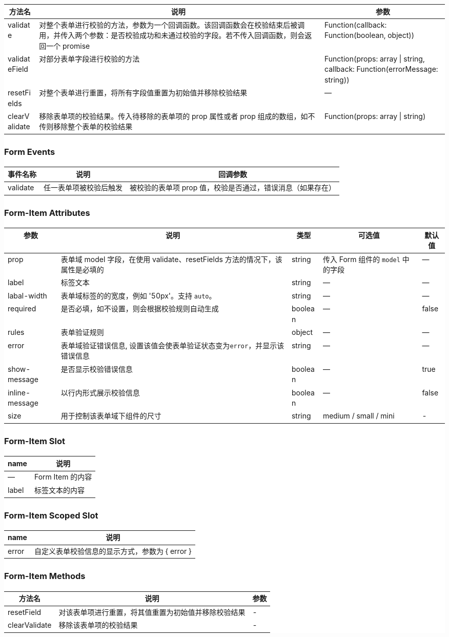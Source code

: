 | 方法名        | 说明                                                                                                                                                                 | 参数                                                                       |
| ------------- | -------------------------------------------------------------------------------------------------------------------------------------------------------------------- | -------------------------------------------------------------------------- |
| validate      | 对整个表单进行校验的方法，参数为一个回调函数。该回调函数会在校验结束后被调用，并传入两个参数：是否校验成功和未通过校验的字段。若不传入回调函数，则会返回一个 promise | Function(callback: Function(boolean, object))                              |
| validateField | 对部分表单字段进行校验的方法                                                                                                                                         | Function(props: array \| string, callback: Function(errorMessage: string)) |
| resetFields   | 对整个表单进行重置，将所有字段值重置为初始值并移除校验结果                                                                                                           | —                                                                          |
| clearValidate | 移除表单项的校验结果。传入待移除的表单项的 prop 属性或者 prop 组成的数组，如不传则移除整个表单的校验结果                                                             | Function(props: array \| string)                                           |

### Form Events

| 事件名称 | 说明                   | 回调参数                                                   |
| -------- | ---------------------- | ---------------------------------------------------------- |
| validate | 任一表单项被校验后触发 | 被校验的表单项 prop 值，校验是否通过，错误消息（如果存在） |

### Form-Item Attributes

| 参数           | 说明                                                                         | 类型    | 可选值                            | 默认值 |
| -------------- | ---------------------------------------------------------------------------- | ------- | --------------------------------- | ------ |
| prop           | 表单域 model 字段，在使用 validate、resetFields 方法的情况下，该属性是必填的 | string  | 传入 Form 组件的 `model` 中的字段 | —      |
| label          | 标签文本                                                                     | string  | —                                 | —      |
| labal-width    | 表单域标签的的宽度，例如 '50px'。支持 `auto`。                               | string  | —                                 | —      |
| required       | 是否必填，如不设置，则会根据校验规则自动生成                                 | boolean | —                                 | false  |
| rules          | 表单验证规则                                                                 | object  | —                                 | —      |
| error          | 表单域验证错误信息, 设置该值会使表单验证状态变为`error`，并显示该错误信息    | string  | —                                 | —      |
| show-message   | 是否显示校验错误信息                                                         | boolean | —                                 | true   |
| inline-message | 以行内形式展示校验信息                                                       | boolean | —                                 | false  |
| size           | 用于控制该表单域下组件的尺寸                                                 | string  | medium / small / mini             | -      |

### Form-Item Slot

| name  | 说明             |
| ----- | ---------------- |
| —     | Form Item 的内容 |
| label | 标签文本的内容   |

### Form-Item Scoped Slot

| name  | 说明                                           |
| ----- | ---------------------------------------------- |
| error | 自定义表单校验信息的显示方式，参数为 { error } |

### Form-Item Methods

| 方法名        | 说明                                                 | 参数 |
| ------------- | ---------------------------------------------------- | ---- |
| resetField    | 对该表单项进行重置，将其值重置为初始值并移除校验结果 | -    |
| clearValidate | 移除该表单项的校验结果                               | -    |
